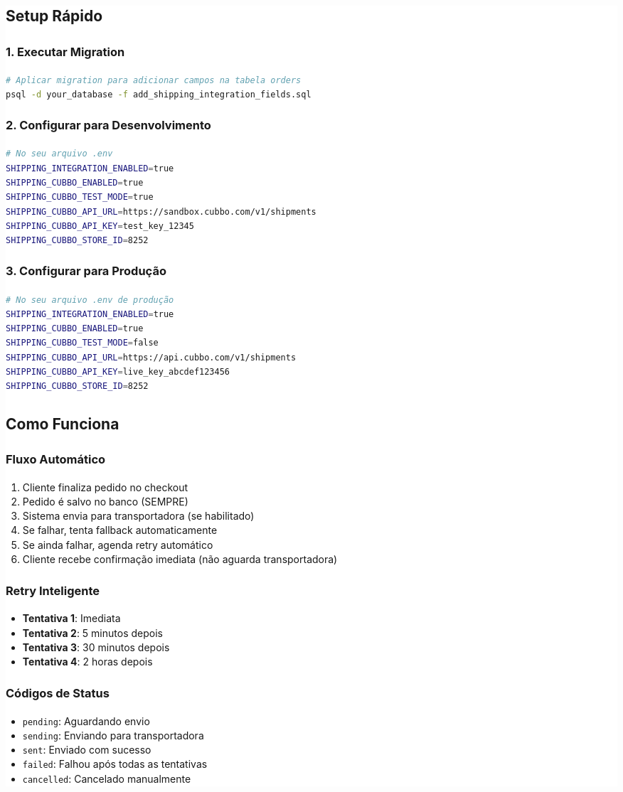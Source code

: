 ## **Setup Rápido**

### **1. Executar Migration**
```bash
# Aplicar migration para adicionar campos na tabela orders
psql -d your_database -f add_shipping_integration_fields.sql
```

### **2. Configurar para Desenvolvimento**
```bash
# No seu arquivo .env
SHIPPING_INTEGRATION_ENABLED=true
SHIPPING_CUBBO_ENABLED=true
SHIPPING_CUBBO_TEST_MODE=true
SHIPPING_CUBBO_API_URL=https://sandbox.cubbo.com/v1/shipments
SHIPPING_CUBBO_API_KEY=test_key_12345
SHIPPING_CUBBO_STORE_ID=8252
```

### **3. Configurar para Produção**
```bash
# No seu arquivo .env de produção
SHIPPING_INTEGRATION_ENABLED=true
SHIPPING_CUBBO_ENABLED=true
SHIPPING_CUBBO_TEST_MODE=false
SHIPPING_CUBBO_API_URL=https://api.cubbo.com/v1/shipments
SHIPPING_CUBBO_API_KEY=live_key_abcdef123456
SHIPPING_CUBBO_STORE_ID=8252
```

## **Como Funciona**

### **Fluxo Automático**
1. Cliente finaliza pedido no checkout
2. Pedido é salvo no banco (SEMPRE)
3. Sistema envia para transportadora (se habilitado)
4. Se falhar, tenta fallback automaticamente
5. Se ainda falhar, agenda retry automático
6. Cliente recebe confirmação imediata (não aguarda transportadora)

### **Retry Inteligente**
- **Tentativa 1**: Imediata
- **Tentativa 2**: 5 minutos depois
- **Tentativa 3**: 30 minutos depois
- **Tentativa 4**: 2 horas depois

### **Códigos de Status**
- `pending`: Aguardando envio
- `sending`: Enviando para transportadora
- `sent`: Enviado com sucesso
- `failed`: Falhou após todas as tentativas
- `cancelled`: Cancelado manualmente
